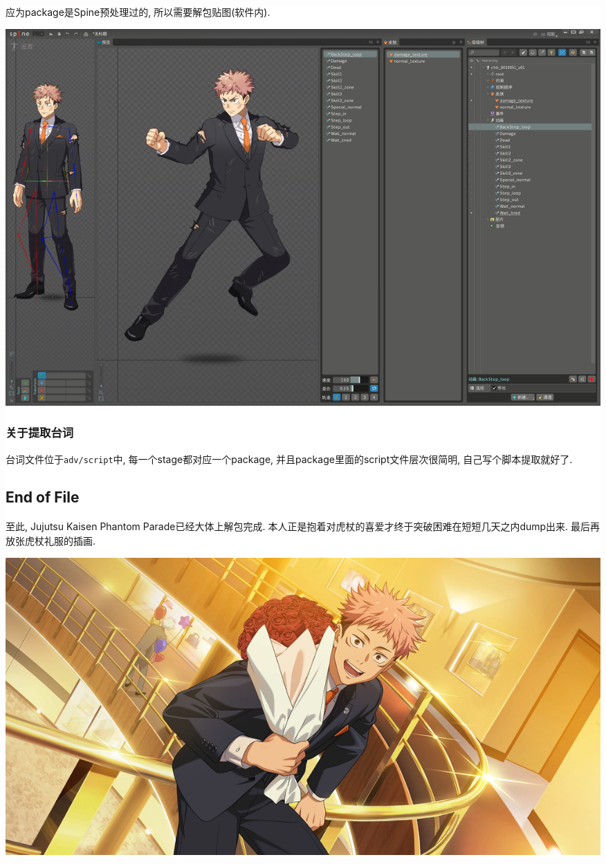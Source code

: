 应为package是Spine预处理过的, 所以需要解包贴图(软件内).

![Normal Spine](images/jjk_para/spine_normal.png)

### 关于提取台词

台词文件位于`adv/script`中, 每一个stage都对应一个package, 并且package里面的script文件层次很简明, 自己写个脚本提取就好了.

## End of File

至此, Jujutsu Kaisen Phantom Parade已经大体上解包完成. 本人正是抱着对虎杖的喜爱才终于突破困难在短短几天之内dump出来. 最后再放张虎杖礼服的插画.

![Yuji](images/jjk_para/yuji.png)

